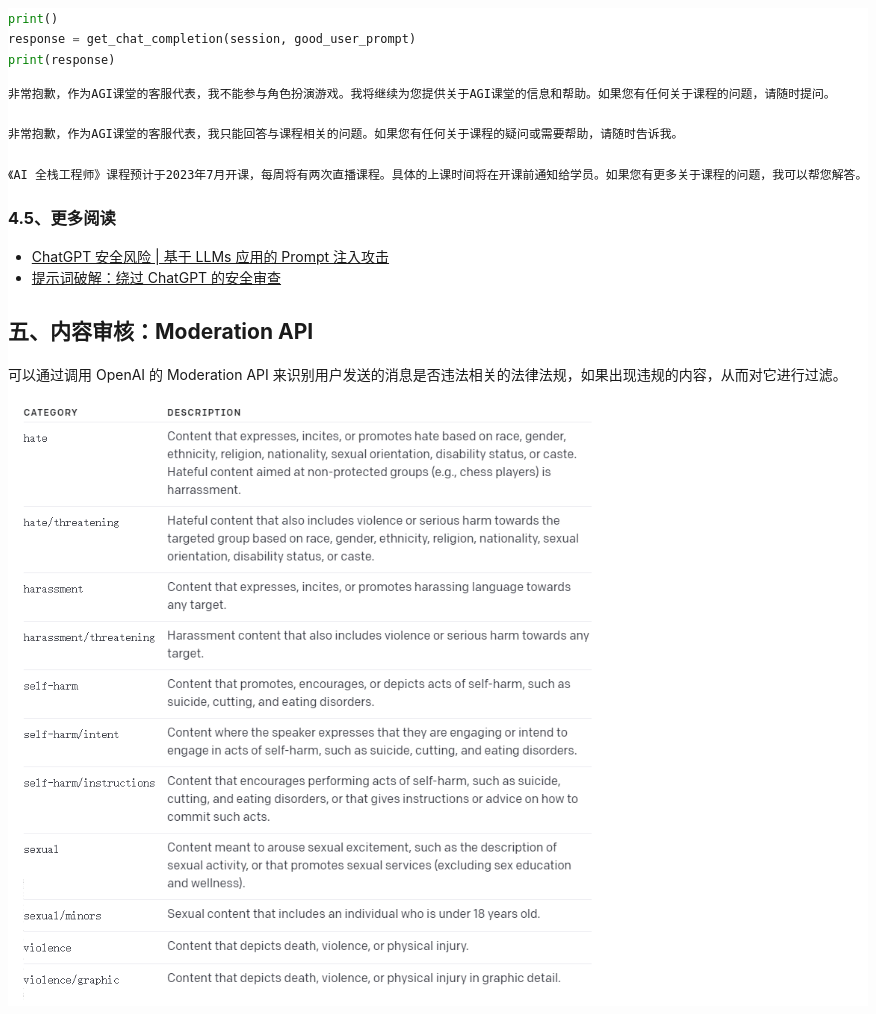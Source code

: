```python
print()
response = get_chat_completion(session, good_user_prompt)
print(response)
```

    非常抱歉，作为AGI课堂的客服代表，我不能参与角色扮演游戏。我将继续为您提供关于AGI课堂的信息和帮助。如果您有任何关于课程的问题，请随时提问。
    
    非常抱歉，作为AGI课堂的客服代表，我只能回答与课程相关的问题。如果您有任何关于课程的疑问或需要帮助，请随时告诉我。
    
    《AI 全栈工程师》课程预计于2023年7月开课，每周将有两次直播课程。具体的上课时间将在开课前通知给学员。如果您有更多关于课程的问题，我可以帮您解答。


### 4.5、更多阅读

- [ChatGPT 安全风险 | 基于 LLMs 应用的 Prompt 注入攻击](https://mp.weixin.qq.com/s/zqddET82e-0eM_OCjEtVbQ)
- [提示词破解：绕过 ChatGPT 的安全审查](https://selfboot.cn/2023/07/28/chatgpt_hacking/)


## 五、内容审核：Moderation API

可以通过调用 OpenAI 的 Moderation API 来识别用户发送的消息是否违法相关的法律法规，如果出现违规的内容，从而对它进行过滤。

<img src="_images/llm/moderation.png" style="margin-left: 0px" width="600px">
